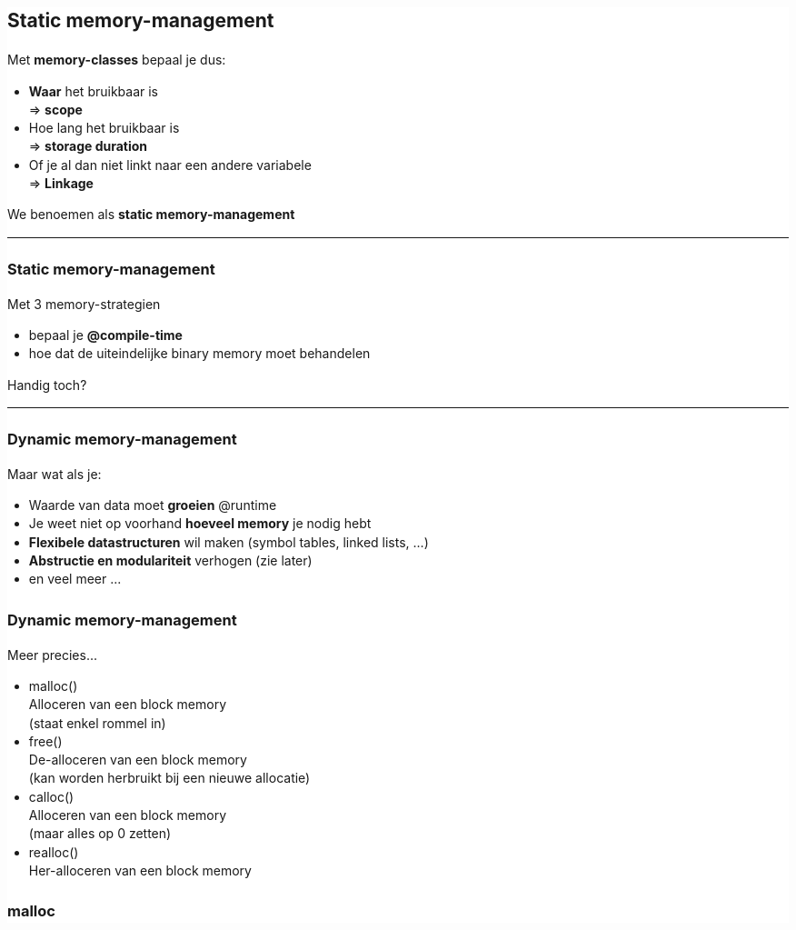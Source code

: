 

## Static memory-management

Met **memory-classes** bepaal je dus:

* **Waar** het bruikbaar is  
  => **scope**
* Hoe lang het bruikbaar is  
  => **storage duration**
* Of je al dan niet linkt naar een andere variabele  
  => **Linkage**

We benoemen als **static memory-management**

-------

### Static memory-management

Met 3 memory-strategien

* bepaal je **@compile-time**
* hoe dat de uiteindelijke binary memory moet behandelen  

Handig toch?

-------

### Dynamic memory-management

Maar wat als je:

* Waarde van data moet **groeien** @runtime
* Je weet niet op voorhand **hoeveel memory** je nodig hebt
* **Flexibele datastructuren** wil maken (symbol tables, linked lists, ...)
* **Abstructie en modulariteit** verhogen (zie later)
* en veel meer ...


### Dynamic memory-management

Meer precies...

* malloc()  
  Alloceren van een block memory  
  (staat enkel rommel in)
* free()  
  De-alloceren van een block memory  
  (kan worden herbruikt bij een nieuwe allocatie)
* calloc()  
  Alloceren van een block memory  
  (maar alles op 0 zetten)
* realloc()  
  Her-alloceren van een block memory

### malloc
